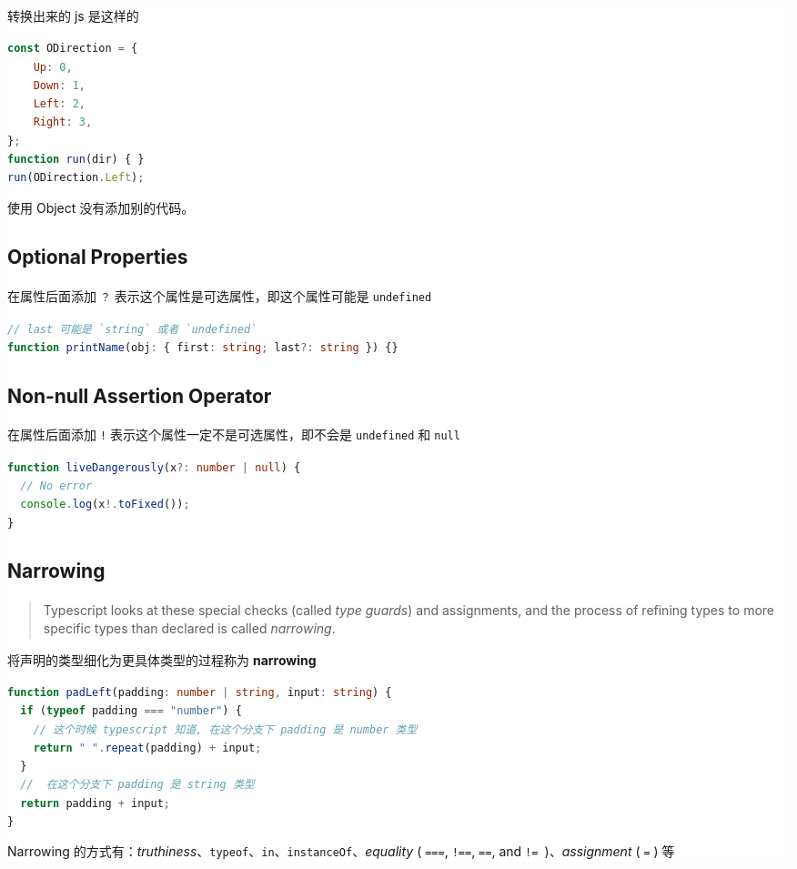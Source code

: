 转换出来的 js 是这样的

```js
const ODirection = {
    Up: 0,
    Down: 1,
    Left: 2,
    Right: 3,
};
function run(dir) { }
run(ODirection.Left);
```

使用 Object 没有添加别的代码。

## Optional Properties

在属性后面添加 `？` 表示这个属性是可选属性，即这个属性可能是 `undefined`

```typescript
// last 可能是 `string` 或者 `undefined`
function printName(obj: { first: string; last?: string }) {}
```

## Non-null Assertion Operator

在属性后面添加 `!` 表示这个属性一定不是可选属性，即不会是 `undefined` 和 `null`

```typescript
function liveDangerously(x?: number | null) {
  // No error
  console.log(x!.toFixed());
}
```

## Narrowing

> Typescript looks at these special checks (called *type guards*) and assignments, and the process of refining types to more specific types than declared is called *narrowing*.

将声明的类型细化为更具体类型的过程称为 **narrowing**

```typescript
function padLeft(padding: number | string, input: string) {
  if (typeof padding === "number") {
    // 这个时候 typescript 知道, 在这个分支下 padding 是 number 类型
    return " ".repeat(padding) + input;
  }
  //  在这个分支下 padding 是 string 类型
  return padding + input;
}
```

Narrowing 的方式有：*truthiness*、`typeof`、`in`、`instanceOf`、*equality* ( `===`, `!==`, `==`, and `!= `)、*assignment* ( `=` ) 等
